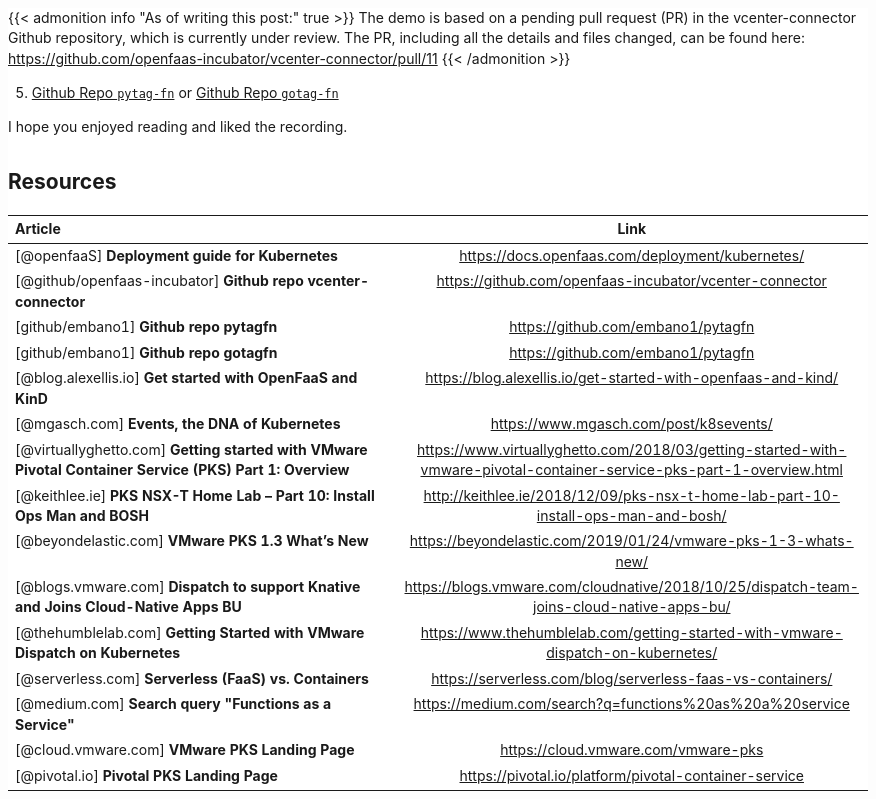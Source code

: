 {{< admonition info "As of writing this post:" true >}}
The demo is based on a pending pull request (PR) in the vcenter-connector Github repository, which is currently under review. The PR, including all the details and files changed, can be found here: https://github.com/openfaas-incubator/vcenter-connector/pull/11
{{< /admonition >}}

5. <a href="https://github.com/embano1/pytagfn" target="_blank">Github Repo `pytag-fn`</a> or <a href="https://github.com/embano1/gotagfn" target="_blank">Github Repo `gotag-fn`</a>

I hope you enjoyed reading and liked the recording.

## Resources

**Article**   | **Link**
:-------------  | :-------------:
[@openfaaS] **Deployment guide for Kubernetes** | https://docs.openfaas.com/deployment/kubernetes/
[@github/openfaas-incubator] **Github repo vcenter-connector** | https://github.com/openfaas-incubator/vcenter-connector
[github/embano1] **Github repo pytagfn** | https://github.com/embano1/pytagfn
[github/embano1] **Github repo gotagfn** | https://github.com/embano1/pytagfn
[@blog.alexellis.io] **Get started with OpenFaaS and KinD** | https://blog.alexellis.io/get-started-with-openfaas-and-kind/
[@mgasch.com] **Events, the DNA of Kubernetes** | https://www.mgasch.com/post/k8sevents/
[@virtuallyghetto.com] **Getting started with VMware Pivotal Container Service (PKS) Part 1: Overview** | https://www.virtuallyghetto.com/2018/03/getting-started-with-vmware-pivotal-container-service-pks-part-1-overview.html
[@keithlee.ie] **PKS NSX-T Home Lab – Part 10: Install Ops Man and BOSH** | http://keithlee.ie/2018/12/09/pks-nsx-t-home-lab-part-10-install-ops-man-and-bosh/
[@beyondelastic.com] **VMware PKS 1.3 What’s New** | https://beyondelastic.com/2019/01/24/vmware-pks-1-3-whats-new/
[@blogs.vmware.com] **Dispatch to support Knative and Joins Cloud-Native Apps BU** | https://blogs.vmware.com/cloudnative/2018/10/25/dispatch-team-joins-cloud-native-apps-bu/
[@thehumblelab.com] **Getting Started with VMware Dispatch on Kubernetes** | https://www.thehumblelab.com/getting-started-with-vmware-dispatch-on-kubernetes/
[@serverless.com] **Serverless (FaaS) vs. Containers** | https://serverless.com/blog/serverless-faas-vs-containers/
[@medium.com] **Search query "Functions as a Service"** | https://medium.com/search?q=functions%20as%20a%20service
[@cloud.vmware.com] **VMware PKS Landing Page** | https://cloud.vmware.com/vmware-pks
[@pivotal.io] **Pivotal PKS Landing Page** | https://pivotal.io/platform/pivotal-container-service